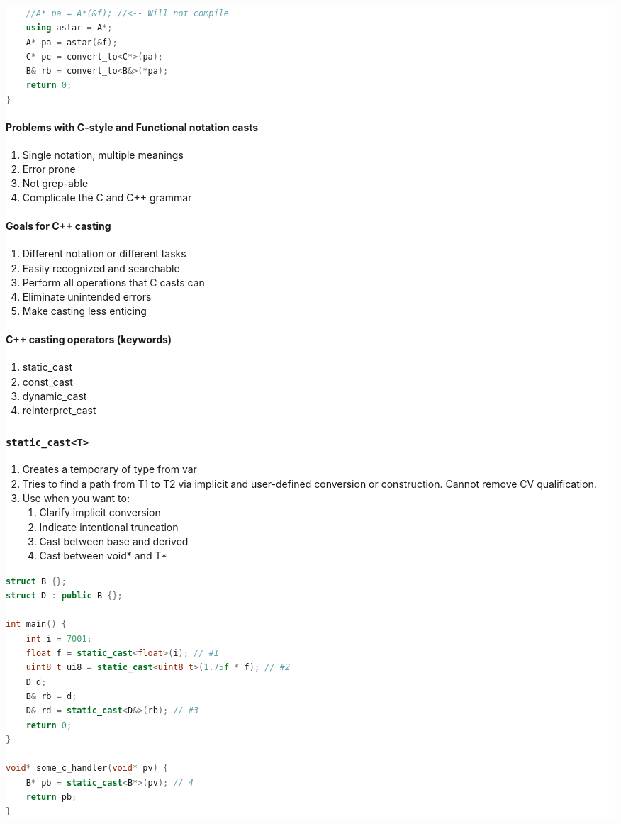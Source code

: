 ```cpp
	//A* pa = A*(&f); //<-- Will not compile
	using astar = A*;
	A* pa = astar(&f);
	C* pc = convert_to<C*>(pa);
	B& rb = convert_to<B&>(*pa);
	return 0;
}
```

#### Problems with C-style and Functional notation casts
1. Single notation, multiple meanings
2. Error prone
3. Not grep-able
4. Complicate the C and C++ grammar

#### Goals for C++ casting
1. Different notation or different tasks
2. Easily recognized and searchable
3. Perform all operations that C casts can
4. Eliminate unintended errors
5. Make casting less enticing

#### C++ casting operators (keywords)
1. static_cast
2. const_cast
3. dynamic_cast
4. reinterpret_cast

### `static_cast<T>`

1. Creates a temporary of type from var
2. Tries to find a path from T1 to T2 via implicit and user-defined conversion or construction. Cannot remove CV qualification.
3. Use when you want to:
	1. Clarify implicit conversion
	2. Indicate intentional truncation
	3. Cast between base and derived
	4. Cast between void* and T*

```cpp
struct B {};
struct D : public B {};

int main() {
	int i = 7001;
	float f = static_cast<float>(i); // #1
	uint8_t ui8 = static_cast<uint8_t>(1.75f * f); // #2
	D d;
	B& rb = d;
	D& rd = static_cast<D&>(rb); // #3
	return 0;
}

void* some_c_handler(void* pv) {
	B* pb = static_cast<B*>(pv); // 4
	return pb;
}
```
